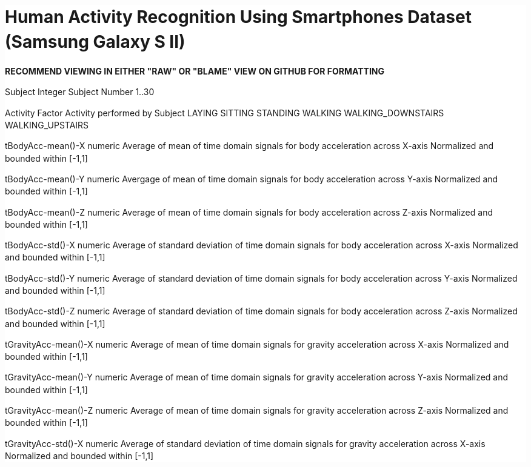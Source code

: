 Human Activity Recognition Using Smartphones Dataset (Samsung Galaxy S II)
====================================================

**RECOMMEND VIEWING IN EITHER "RAW" OR "BLAME" VIEW ON GITHUB FOR FORMATTING**

Subject       Integer
        Subject Number
                1..30

Activity      Factor
        Activity performed by Subject
                LAYING
                SITTING
                STANDING
                WALKING
                WALKING_DOWNSTAIRS
                WALKING_UPSTAIRS
                
tBodyAcc-mean()-X       numeric
        Average of mean of time domain signals for body acceleration across X-axis
                Normalized and bounded within [-1,1]
                
tBodyAcc-mean()-Y       numeric
        Avergage of mean of time domain signals for body acceleration across Y-axis
                Normalized and bounded within [-1,1]
                        
tBodyAcc-mean()-Z       numeric
        Average of mean of time domain signals for body acceleration across Z-axis
                Normalized and bounded within [-1,1]
                        
tBodyAcc-std()-X        numeric
        Average of standard deviation of time domain signals for body acceleration across X-axis
                Normalized and bounded within [-1,1]
                        
tBodyAcc-std()-Y        numeric
        Average of standard deviation of time domain signals for body acceleration across Y-axis
                Normalized and bounded within [-1,1]
                
tBodyAcc-std()-Z        numeric
        Average of standard deviation of time domain signals for body acceleration across Z-axis
                Normalized and bounded within [-1,1]
                        
tGravityAcc-mean()-X    numeric
        Average of mean of time domain signals for gravity acceleration across X-axis
                Normalized and bounded within [-1,1]
                
tGravityAcc-mean()-Y    numeric
        Average of mean of time domain signals for gravity acceleration across Y-axis
                Normalized and bounded within [-1,1]
                
tGravityAcc-mean()-Z    numeric
        Average of mean of time domain signals for gravity acceleration across Z-axis
                Normalized and bounded within [-1,1]
                
tGravityAcc-std()-X     numeric
        Average of standard deviation of time domain signals for gravity acceleration across X-axis
                Normalized and bounded within [-1,1]
                